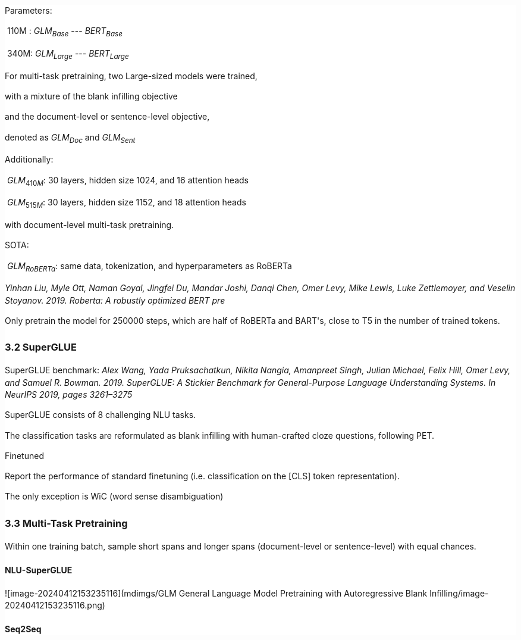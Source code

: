 Parameters:

​	110M : $GLM_{Base}$ --- $BERT_{Base}$

​	340M: $GLM_{Large}$ --- $BERT_{Large}$

For multi-task pretraining, two Large-sized models were trained,

with a mixture of the blank infilling objective 

and the document-level or sentence-level objective, 

denoted as $GLM_{Doc}$ and $GLM_{Sent}$

Additionally:

​	$GLM_{410M}$: 30 layers, hidden size 1024, and 16 attention heads

​	$GLM_{515M}$: 30 layers, hidden size 1152, and 18 attention heads

with document-level multi-task pretraining.

SOTA:

​	$GLM_{RoBERTa}$: same data, tokenization, and hyperparameters as RoBERTa 

*Yinhan Liu, Myle Ott, Naman Goyal, Jingfei Du, Mandar Joshi, Danqi Chen, Omer Levy, Mike Lewis, Luke Zettlemoyer, and Veselin Stoyanov. 2019. Roberta: A robustly optimized BERT pre*

Only pretrain the model for 250000 steps, which are half of RoBERTa and BART's, close to T5 in the number of trained tokens.

### 3.2 SuperGLUE

SuperGLUE benchmark: *Alex Wang, Yada Pruksachatkun, Nikita Nangia, Amanpreet Singh, Julian Michael, Felix Hill, Omer Levy, and Samuel R. Bowman. 2019. SuperGLUE: A Stickier Benchmark for General-Purpose Language Understanding Systems. In NeurIPS 2019, pages 3261–3275*

SuperGLUE consists of 8 challenging NLU tasks.

The classification tasks are reformulated as blank infilling with human-crafted cloze questions, following PET.

Finetuned

Report the performance of standard finetuning (i.e. classification on the [CLS] token representation).

The only exception is WiC (word sense disambiguation)

### 3.3 Multi-Task Pretraining

Within one training batch, sample short spans and longer spans (document-level or sentence-level) with equal chances.

#### NLU-SuperGLUE

![image-20240412153235116](mdimgs/GLM General Language Model Pretraining with Autoregressive Blank Infilling/image-20240412153235116.png)

#### Seq2Seq
